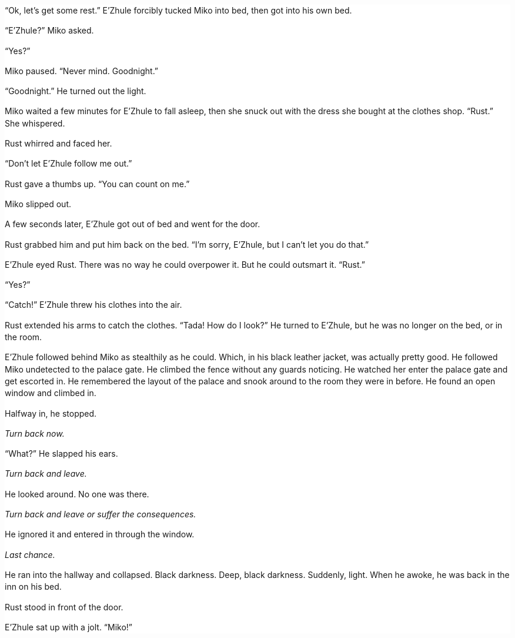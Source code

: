 “Ok, let’s get some rest.” E’Zhule forcibly tucked Miko into bed, then got into his own bed.

“E’Zhule?” Miko asked.

“Yes?”

Miko paused. “Never mind. Goodnight.”

“Goodnight.” He turned out the light.

Miko waited a few minutes for E’Zhule to fall asleep, then she snuck out with the dress she bought at the clothes shop. “Rust.” She whispered.

Rust whirred and faced her.

“Don’t let E’Zhule follow me out.”

Rust gave a thumbs up. “You can count on me.”

Miko slipped out.

A few seconds later, E’Zhule got out of bed and went for the door.

Rust grabbed him and put him back on the bed. “I’m sorry, E’Zhule, but I can’t let you do that.”

E’Zhule eyed Rust. There was no way he could overpower it. But he could outsmart it. “Rust.”

“Yes?”

“Catch!” E’Zhule threw his clothes into the air.

Rust extended his arms to catch the clothes. “Tada! How do I look?” He turned to E’Zhule, but he was no longer on the bed, or in the room.

E’Zhule followed behind Miko as stealthily as he could. Which, in his black leather jacket, was actually pretty good. He followed Miko undetected to the palace gate. He climbed the fence without any guards noticing. He watched her enter the palace gate and get escorted in. He remembered the layout of the palace and snook around to the room they were in before. He found an open window and climbed in.

Halfway in, he stopped.

*Turn back now.*

“What?” He slapped his ears.

*Turn back and leave.*

He looked around. No one was there.

*Turn back and leave or suffer the consequences.*

He ignored it and entered in through the window.

*Last chance.*

He ran into the hallway and collapsed. Black darkness. Deep, black darkness. Suddenly, light. When he awoke, he was back in the inn on his bed.

Rust stood in front of the door.

E’Zhule sat up with a jolt. “Miko!”
